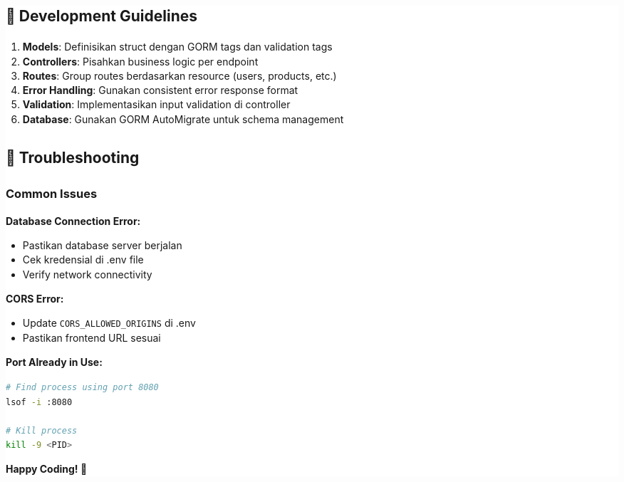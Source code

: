 ## 📝 Development Guidelines

1. **Models**: Definisikan struct dengan GORM tags dan validation tags
2. **Controllers**: Pisahkan business logic per endpoint
3. **Routes**: Group routes berdasarkan resource (users, products, etc.)
4. **Error Handling**: Gunakan consistent error response format
5. **Validation**: Implementasikan input validation di controller
6. **Database**: Gunakan GORM AutoMigrate untuk schema management

## 🐛 Troubleshooting

### Common Issues

**Database Connection Error:**
- Pastikan database server berjalan
- Cek kredensial di .env file
- Verify network connectivity

**CORS Error:**
- Update `CORS_ALLOWED_ORIGINS` di .env
- Pastikan frontend URL sesuai

**Port Already in Use:**
```bash
# Find process using port 8080
lsof -i :8080

# Kill process
kill -9 <PID>
```

**Happy Coding! 🚀**
